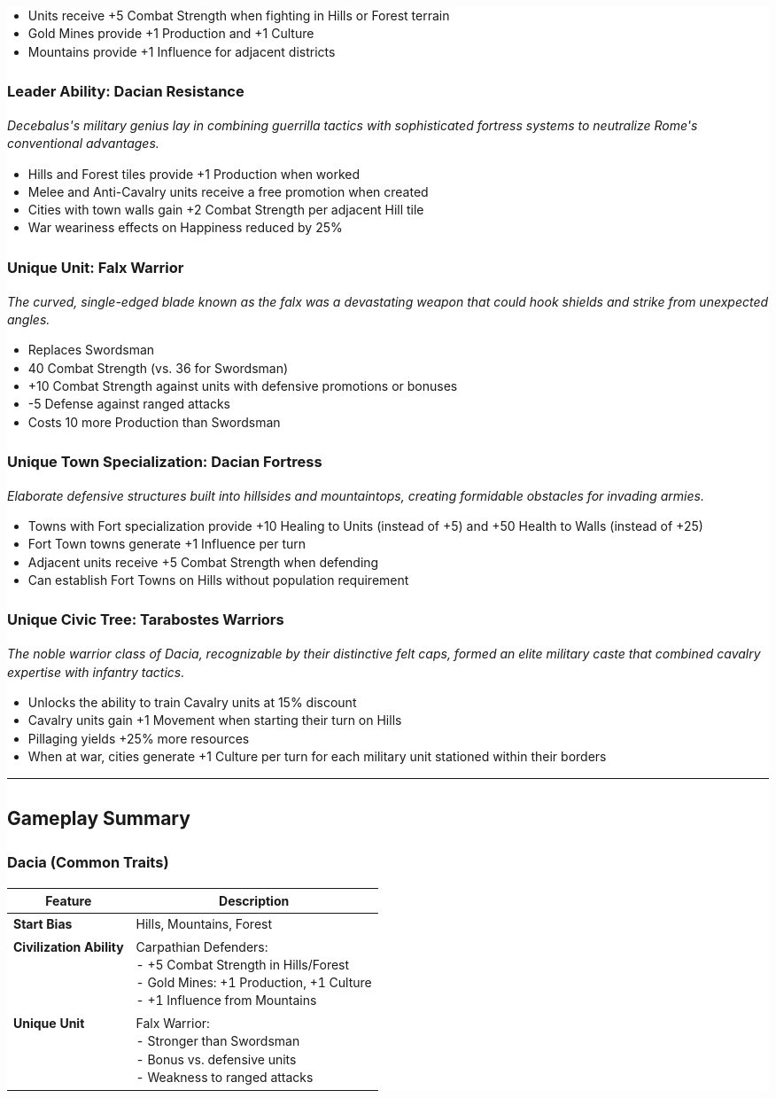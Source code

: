 - Units receive +5 Combat Strength when fighting in Hills or Forest terrain
- Gold Mines provide +1 Production and +1 Culture
- Mountains provide +1 Influence for adjacent districts

### Leader Ability: Dacian Resistance
*Decebalus's military genius lay in combining guerrilla tactics with sophisticated fortress systems to neutralize Rome's conventional advantages.*

- Hills and Forest tiles provide +1 Production when worked
- Melee and Anti-Cavalry units receive a free promotion when created
- Cities with town walls gain +2 Combat Strength per adjacent Hill tile
- War weariness effects on Happiness reduced by 25%

### Unique Unit: Falx Warrior
*The curved, single-edged blade known as the falx was a devastating weapon that could hook shields and strike from unexpected angles.*

- Replaces Swordsman
- 40 Combat Strength (vs. 36 for Swordsman)
- +10 Combat Strength against units with defensive promotions or bonuses
- -5 Defense against ranged attacks
- Costs 10 more Production than Swordsman

### Unique Town Specialization: Dacian Fortress
*Elaborate defensive structures built into hillsides and mountaintops, creating formidable obstacles for invading armies.*

- Towns with Fort specialization provide +10 Healing to Units (instead of +5) and +50 Health to Walls (instead of +25)
- Fort Town towns generate +1 Influence per turn
- Adjacent units receive +5 Combat Strength when defending
- Can establish Fort Towns on Hills without population requirement

### Unique Civic Tree: Tarabostes Warriors
*The noble warrior class of Dacia, recognizable by their distinctive felt caps, formed an elite military caste that combined cavalry expertise with infantry tactics.*

- Unlocks the ability to train Cavalry units at 15% discount
- Cavalry units gain +1 Movement when starting their turn on Hills
- Pillaging yields +25% more resources
- When at war, cities generate +1 Culture per turn for each military unit stationed within their borders

---

## Gameplay Summary

### Dacia (Common Traits)

| Feature | Description |
|---------|-------------|
| **Start Bias** | Hills, Mountains, Forest |
| **Civilization Ability** | Carpathian Defenders:<br>- +5 Combat Strength in Hills/Forest<br>- Gold Mines: +1 Production, +1 Culture<br>- +1 Influence from Mountains |
| **Unique Unit** | Falx Warrior:<br>- Stronger than Swordsman<br>- Bonus vs. defensive units<br>- Weakness to ranged attacks |
